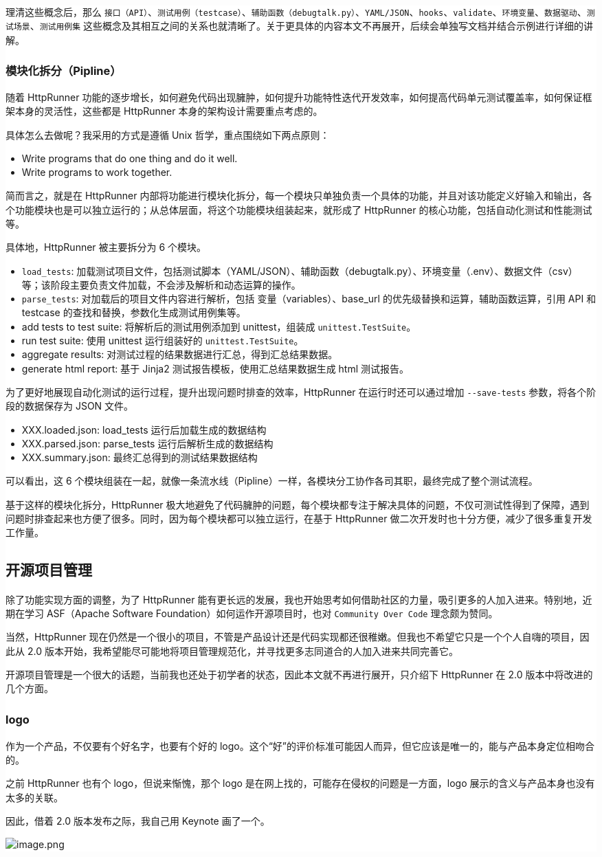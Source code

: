 理清这些概念后，那么 `接口（API）`、`测试用例（testcase）`、`辅助函数（debugtalk.py）`、`YAML/JSON`、`hooks`、`validate`、`环境变量`、`数据驱动`、`测试场景`、`测试用例集` 这些概念及其相互之间的关系也就清晰了。关于更具体的内容本文不再展开，后续会单独写文档并结合示例进行详细的讲解。

### 模块化拆分（Pipline）

随着 HttpRunner 功能的逐步增长，如何避免代码出现臃肿，如何提升功能特性迭代开发效率，如何提高代码单元测试覆盖率，如何保证框架本身的灵活性，这些都是 HttpRunner 本身的架构设计需要重点考虑的。

具体怎么去做呢？我采用的方式是遵循 Unix 哲学，重点围绕如下两点原则：

* Write programs that do one thing and do it well.
* Write programs to work together.

简而言之，就是在 HttpRunner 内部将功能进行模块化拆分，每一个模块只单独负责一个具体的功能，并且对该功能定义好输入和输出，各个功能模块也是可以独立运行的；从总体层面，将这个功能模块组装起来，就形成了 HttpRunner 的核心功能，包括自动化测试和性能测试等。

具体地，HttpRunner 被主要拆分为 6 个模块。

* `load_tests`: 加载测试项目文件，包括测试脚本（YAML/JSON）、辅助函数（debugtalk.py）、环境变量（.env）、数据文件（csv）等；该阶段主要负责文件加载，不会涉及解析和动态运算的操作。
* `parse_tests`: 对加载后的项目文件内容进行解析，包括 变量（variables）、base_url 的优先级替换和运算，辅助函数运算，引用 API 和 testcase 的查找和替换，参数化生成测试用例集等。
* add tests to test suite: 将解析后的测试用例添加到 unittest，组装成 `unittest.TestSuite`。
* run test suite: 使用 unittest 运行组装好的 `unittest.TestSuite`。
* aggregate results: 对测试过程的结果数据进行汇总，得到汇总结果数据。
* generate html report: 基于 Jinja2 测试报告模板，使用汇总结果数据生成 html 测试报告。

为了更好地展现自动化测试的运行过程，提升出现问题时排查的效率，HttpRunner 在运行时还可以通过增加 `--save-tests` 参数，将各个阶段的数据保存为 JSON 文件。

* XXX.loaded.json: load_tests 运行后加载生成的数据结构
* XXX.parsed.json: parse_tests 运行后解析生成的数据结构
* XXX.summary.json: 最终汇总得到的测试结果数据结构

可以看出，这 6 个模块组装在一起，就像一条流水线（Pipline）一样，各模块分工协作各司其职，最终完成了整个测试流程。

基于这样的模块化拆分，HttpRunner 极大地避免了代码臃肿的问题，每个模块都专注于解决具体的问题，不仅可测试性得到了保障，遇到问题时排查起来也方便了很多。同时，因为每个模块都可以独立运行，在基于 HttpRunner 做二次开发时也十分方便，减少了很多重复开发工作量。

## 开源项目管理

除了功能实现方面的调整，为了 HttpRunner 能有更长远的发展，我也开始思考如何借助社区的力量，吸引更多的人加入进来。特别地，近期在学习 ASF（Apache Software Foundation）如何运作开源项目时，也对 `Community Over Code` 理念颇为赞同。

当然，HttpRunner 现在仍然是一个很小的项目，不管是产品设计还是代码实现都还很稚嫩。但我也不希望它只是一个个人自嗨的项目，因此从 2.0 版本开始，我希望能尽可能地将项目管理规范化，并寻找更多志同道合的人加入进来共同完善它。

开源项目管理是一个很大的话题，当前我也还处于初学者的状态，因此本文就不再进行展开，只介绍下 HttpRunner 在 2.0 版本中将改进的几个方面。

### logo

作为一个产品，不仅要有个好名字，也要有个好的 logo。这个“好”的评价标准可能因人而异，但它应该是唯一的，能与产品本身定位相吻合的。

之前 HttpRunner 也有个 logo，但说来惭愧，那个 logo 是在网上找的，可能存在侵权的问题是一方面，logo 展示的含义与产品本身也没有太多的关联。

因此，借着 2.0 版本发布之际，我自己用 Keynote 画了一个。

![image.png](https://cdn.nlark.com/yuque/0/2019/png/241640/1547089575194-55215cad-c468-404f-b4c0-9854bf87f007.png#align=left&display=inline&height=384&linkTarget=_blank&name=image.png&originHeight=768&originWidth=1024&size=335752&width=512)
